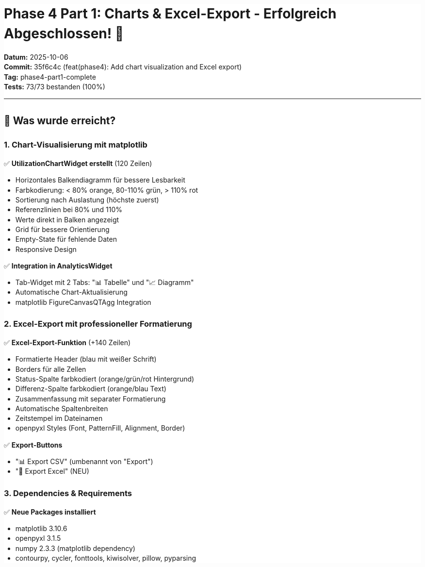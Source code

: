 # Phase 4 Part 1: Charts & Excel-Export - Erfolgreich Abgeschlossen! 🎉

**Datum:** 2025-10-06  
**Commit:** 35f6c4c (feat(phase4): Add chart visualization and Excel export)  
**Tag:** phase4-part1-complete  
**Tests:** 73/73 bestanden (100%)  

---

## 🎯 Was wurde erreicht?

### 1. Chart-Visualisierung mit matplotlib
✅ **UtilizationChartWidget erstellt** (120 Zeilen)
- Horizontales Balkendiagramm für bessere Lesbarkeit
- Farbkodierung: < 80% orange, 80-110% grün, > 110% rot
- Sortierung nach Auslastung (höchste zuerst)
- Referenzlinien bei 80% und 110%
- Werte direkt in Balken angezeigt
- Grid für bessere Orientierung
- Empty-State für fehlende Daten
- Responsive Design

✅ **Integration in AnalyticsWidget**
- Tab-Widget mit 2 Tabs: "📊 Tabelle" und "📈 Diagramm"
- Automatische Chart-Aktualisierung
- matplotlib FigureCanvasQTAgg Integration

### 2. Excel-Export mit professioneller Formatierung
✅ **Excel-Export-Funktion** (+140 Zeilen)
- Formatierte Header (blau mit weißer Schrift)
- Borders für alle Zellen
- Status-Spalte farbkodiert (orange/grün/rot Hintergrund)
- Differenz-Spalte farbkodiert (orange/blau Text)
- Zusammenfassung mit separater Formatierung
- Automatische Spaltenbreiten
- Zeitstempel im Dateinamen
- openpyxl Styles (Font, PatternFill, Alignment, Border)

✅ **Export-Buttons**
- "📊 Export CSV" (umbenannt von "Export")
- "📗 Export Excel" (NEU)

### 3. Dependencies & Requirements
✅ **Neue Packages installiert**
- matplotlib 3.10.6
- openpyxl 3.1.5
- numpy 2.3.3 (matplotlib dependency)
- contourpy, cycler, fonttools, kiwisolver, pillow, pyparsing
